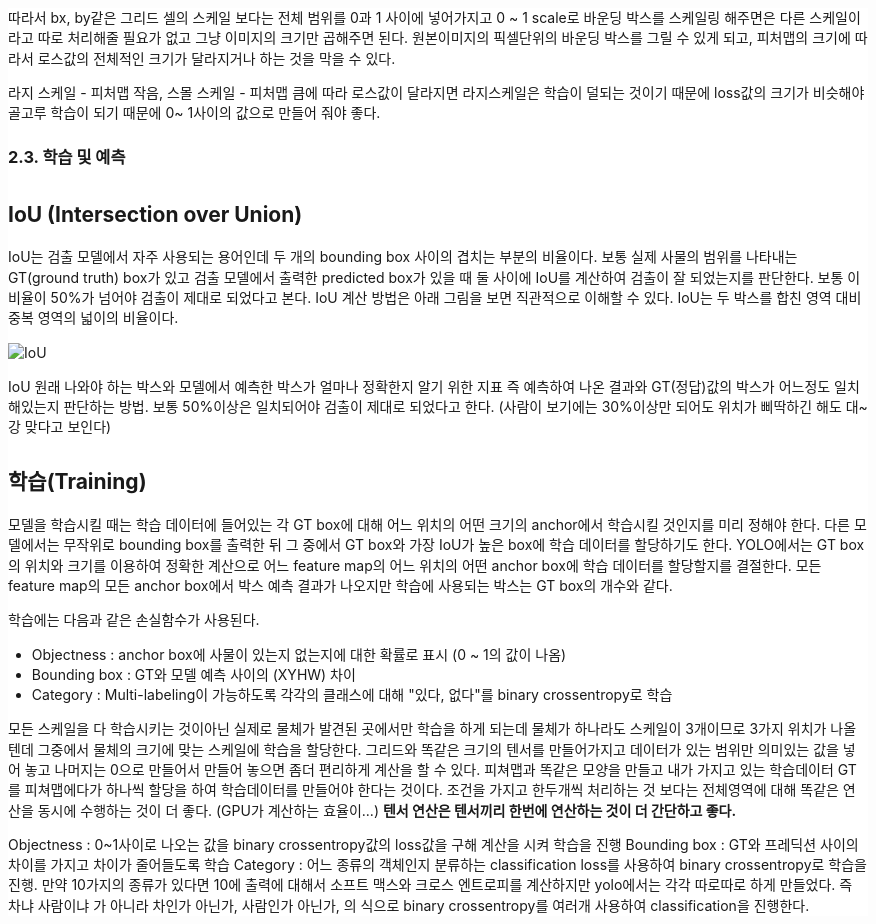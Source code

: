 따라서 bx, by같은 그리드 셀의 스케일 보다는 전체 범위를 0과 1 사이에 넣어가지고 0 ~ 1 scale로 바운딩 박스를 스케일링 해주면은 다른 스케일이라고 따로 처리해줄 필요가 없고 그냥 이미지의 크기만 곱해주면 된다.
원본이미지의 픽셀단위의 바운딩 박스를 그릴 수 있게 되고, 피처맵의 크기에 따라서 로스값의 전체적인 크기가 달라지거나 하는 것을 막을 수 있다. 

라지 스케일 - 피처맵 작음, 스몰 스케일 - 피처맵 큼에 따라 로스값이 달라지면 라지스케일은 학습이 덜되는 것이기 때문에 loss값의 크기가 비슷해야 골고루 학습이 되기 때문에 0~ 1사이의 값으로 만들어 줘야 좋다.



### 2.3. 학습 및 예측

## **IoU (Intersection over Union)**

IoU는 검출 모델에서 자주 사용되는 용어인데 두 개의 bounding box 사이의 겹치는 부분의 비율이다. 보통 실제 사물의 범위를 나타내는 GT(ground truth) box가 있고 검출 모델에서 출력한 predicted box가 있을 때 둘 사이에 IoU를 계산하여 검출이 잘 되었는지를 판단한다. 보통 이 비율이 50%가 넘어야 검출이 제대로 되었다고 본다. IoU 계산 방법은 아래 그림을 보면 직관적으로 이해할 수 있다. IoU는 두 박스를 합친 영역 대비 중복 영역의 넓이의 비율이다.

<img src="E:\md\수업자료\빅데이터실무\1주차\iou_equation.png" width="50%" height="50%" title="px(픽셀) 크기설정" alt="IoU"></img>



IoU 원래 나와야 하는 박스와 모델에서 예측한 박스가 얼마나 정확한지 알기 위한 지표
즉 예측하여 나온 결과와 GT(정답)값의 박스가 어느정도 일치해있는지 판단하는 방법.
보통 50%이상은 일치되어야 검출이 제대로 되었다고 한다.
(사람이 보기에는 30%이상만 되어도 위치가 삐딱하긴 해도 대~강 맞다고 보인다)



## 학습(Training)

모델을 학습시킬 때는 학습 데이터에 들어있는 각 GT box에 대해 어느 위치의 어떤 크기의 anchor에서 학습시킬 것인지를 미리 정해야 한다. 다른 모델에서는 무작위로 bounding box를 출력한 뒤 그 중에서 GT box와 가장 IoU가 높은 box에 학습 데이터를 할당하기도 한다. YOLO에서는 GT box의 위치와 크기를 이용하여 정확한 계산으로 어느 feature map의 어느 위치의 어떤 anchor box에 학습 데이터를 할당할지를 결절한다. 모든 feature map의 모든 anchor box에서 박스 예측 결과가 나오지만 학습에 사용되는 박스는 GT box의 개수와 같다.

학습에는 다음과 같은 손실함수가 사용된다.

- Objectness : anchor box에 사물이 있는지 없는지에 대한 확률로 표시 (0 ~ 1의 값이 나옴)
- Bounding box : GT와 모델 예측 사이의 (XYHW) 차이
- Category : Multi-labeling이 가능하도록 각각의 클래스에 대해 "있다, 없다"를 binary crossentropy로 학습



모든 스케일을 다 학습시키는 것이아닌 실제로 물체가 발견된 곳에서만 학습을 하게 되는데 물체가 하나라도 스케일이 3개이므로 3가지 위치가 나올 텐데 그중에서 물체의 크기에 맞는 스케일에 학습을 할당한다.
그리드와 똑같은 크기의 텐서를 만들어가지고 데이터가 있는 범위만 의미있는 값을 넣어 놓고 나머지는 0으로 만들어서 만들어 놓으면 좀더 편리하게 계산을 할 수 있다.
피쳐맵과 똑같은 모양을 만들고 내가 가지고 있는 학습데이터 GT를 피쳐맵에다가 하나씩 할당을 하여 학습데이터를 만들어야 한다는 것이다.
조건을 가지고 한두개씩 처리하는 것 보다는 전체영역에 대해 똑같은 연산을 동시에 수행하는 것이 더 좋다. (GPU가 계산하는 효율이...)
**텐서 연산은 텐서끼리 한번에 연산하는 것이 더 간단하고 좋다.**

Objectness  : 0~1사이로 나오는 값을 binary crossentropy값의 loss값을 구해 계산을 시켜 학습을 진행
Bounding box : GT와 프레딕션 사이의 차이를 가지고 차이가 줄어들도록 학습
Category : 어느 종류의 객체인지 분류하는  classification loss를 사용하여 binary crossentropy로 학습을 진행.
만약 10가지의 종류가 있다면 10에 출력에 대해서 소프트 맥스와 크로스 엔트로피를 계산하지만 yolo에서는 각각 따로따로 하게 만들었다.
즉 차냐 사람이냐 가 아니라 차인가 아닌가, 사람인가 아닌가, 의 식으로  binary crossentropy를 여러개 사용하여 classification을 진행한다.

